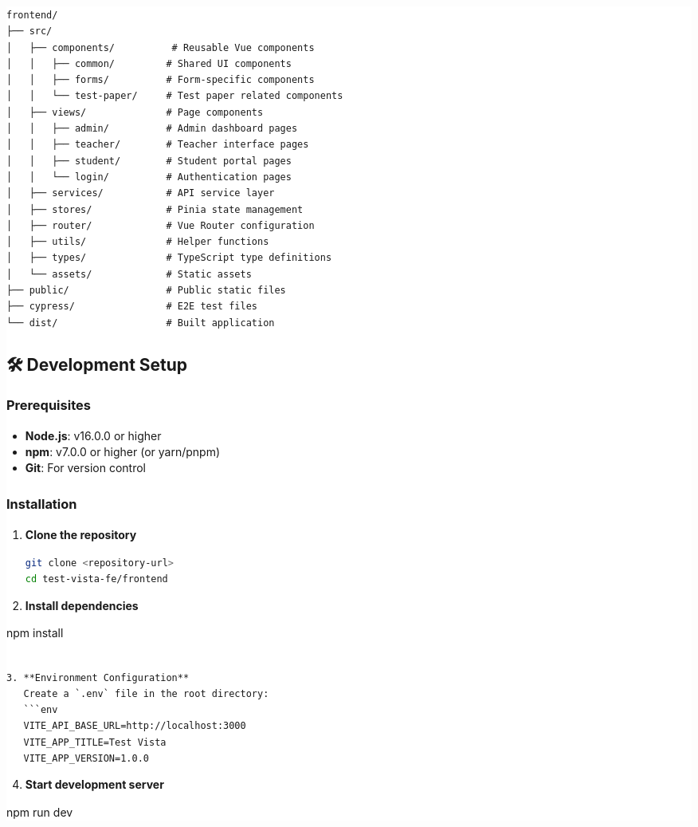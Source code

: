 ```
frontend/
├── src/
│   ├── components/          # Reusable Vue components
│   │   ├── common/         # Shared UI components
│   │   ├── forms/          # Form-specific components
│   │   └── test-paper/     # Test paper related components
│   ├── views/              # Page components
│   │   ├── admin/          # Admin dashboard pages
│   │   ├── teacher/        # Teacher interface pages
│   │   ├── student/        # Student portal pages
│   │   └── login/          # Authentication pages
│   ├── services/           # API service layer
│   ├── stores/             # Pinia state management
│   ├── router/             # Vue Router configuration
│   ├── utils/              # Helper functions
│   ├── types/              # TypeScript type definitions
│   └── assets/             # Static assets
├── public/                 # Public static files
├── cypress/                # E2E test files
└── dist/                   # Built application
```

## 🛠️ Development Setup

### Prerequisites
- **Node.js**: v16.0.0 or higher
- **npm**: v7.0.0 or higher (or yarn/pnpm)
- **Git**: For version control

### Installation

1. **Clone the repository**
   ```bash
   git clone <repository-url>
   cd test-vista-fe/frontend
   ```

2. **Install dependencies**
   ```bash
npm install
```

3. **Environment Configuration**
   Create a `.env` file in the root directory:
   ```env
   VITE_API_BASE_URL=http://localhost:3000
   VITE_APP_TITLE=Test Vista
   VITE_APP_VERSION=1.0.0
   ```

4. **Start development server**
   ```bash
npm run dev
```
